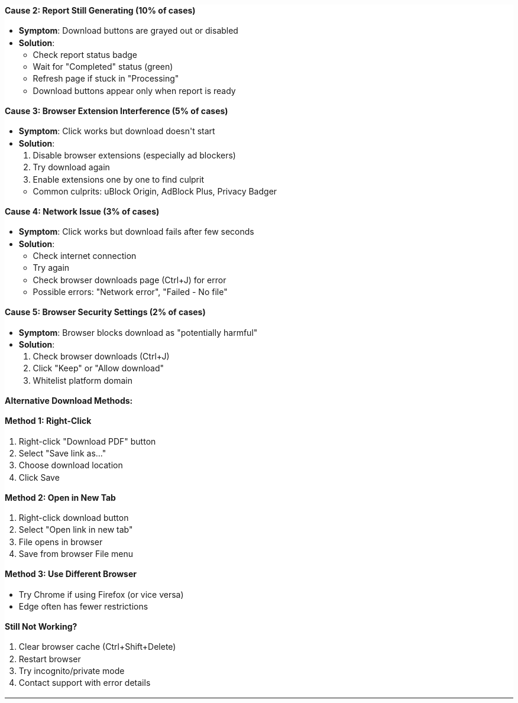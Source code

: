 **Cause 2: Report Still Generating (10% of cases)**
- **Symptom**: Download buttons are grayed out or disabled
- **Solution**:
  - Check report status badge
  - Wait for "Completed" status (green)
  - Refresh page if stuck in "Processing"
  - Download buttons appear only when report is ready

**Cause 3: Browser Extension Interference (5% of cases)**
- **Symptom**: Click works but download doesn't start
- **Solution**:
  1. Disable browser extensions (especially ad blockers)
  2. Try download again
  3. Enable extensions one by one to find culprit
  - Common culprits: uBlock Origin, AdBlock Plus, Privacy Badger

**Cause 4: Network Issue (3% of cases)**
- **Symptom**: Click works but download fails after few seconds
- **Solution**:
  - Check internet connection
  - Try again
  - Check browser downloads page (Ctrl+J) for error
  - Possible errors: "Network error", "Failed - No file"

**Cause 5: Browser Security Settings (2% of cases)**
- **Symptom**: Browser blocks download as "potentially harmful"
- **Solution**:
  1. Check browser downloads (Ctrl+J)
  2. Click "Keep" or "Allow download"
  3. Whitelist platform domain

**Alternative Download Methods:**

**Method 1: Right-Click**
1. Right-click "Download PDF" button
2. Select "Save link as..."
3. Choose download location
4. Click Save

**Method 2: Open in New Tab**
1. Right-click download button
2. Select "Open link in new tab"
3. File opens in browser
4. Save from browser File menu

**Method 3: Use Different Browser**
- Try Chrome if using Firefox (or vice versa)
- Edge often has fewer restrictions

**Still Not Working?**
1. Clear browser cache (Ctrl+Shift+Delete)
2. Restart browser
3. Try incognito/private mode
4. Contact support with error details

---